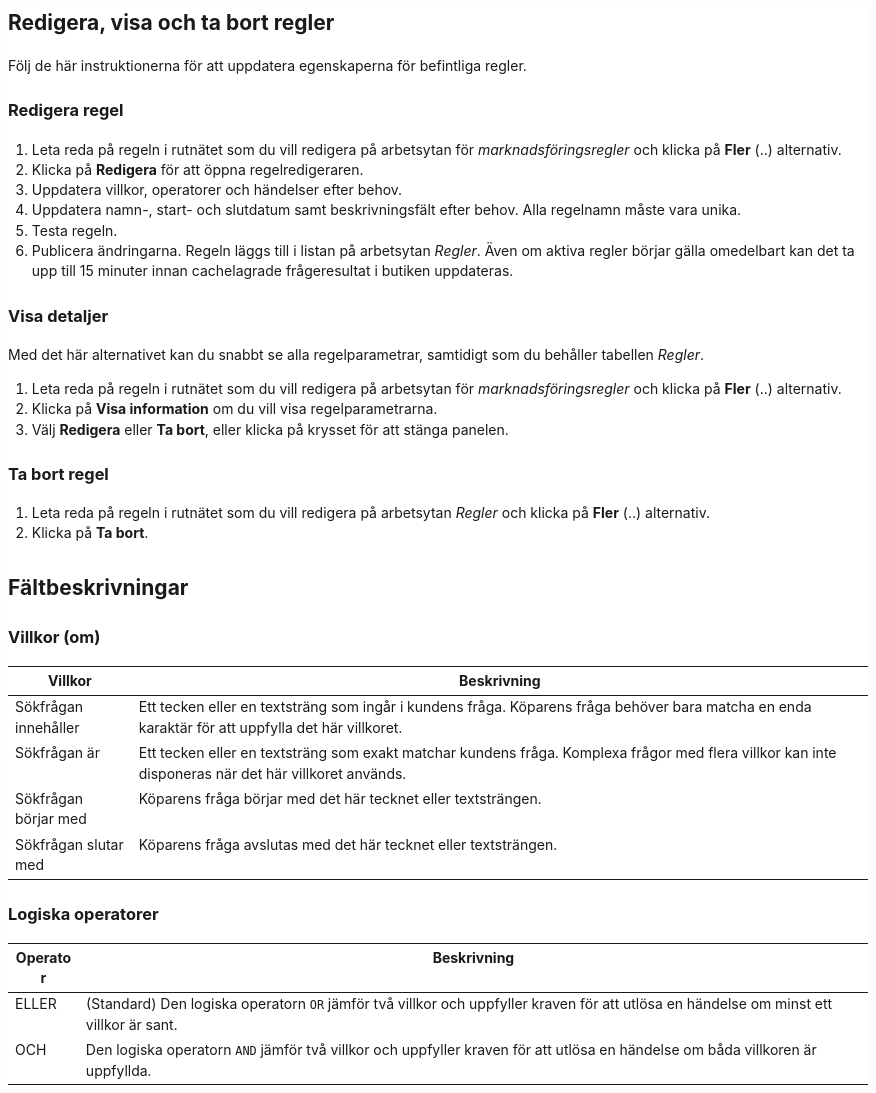 ## Redigera, visa och ta bort regler

Följ de här instruktionerna för att uppdatera egenskaperna för befintliga regler.

### Redigera regel

1. Leta reda på regeln i rutnätet som du vill redigera på arbetsytan för *marknadsföringsregler* och klicka på **Fler** (..) alternativ.
1. Klicka på **Redigera** för att öppna regelredigeraren.
1. Uppdatera villkor, operatorer och händelser efter behov.
1. Uppdatera namn-, start- och slutdatum samt beskrivningsfält efter behov. Alla regelnamn måste vara unika.
1. Testa regeln.
1. Publicera ändringarna.
Regeln läggs till i listan på arbetsytan *Regler*. Även om aktiva regler börjar gälla omedelbart kan det ta upp till 15 minuter innan cachelagrade frågeresultat i butiken uppdateras.

### Visa detaljer

Med det här alternativet kan du snabbt se alla regelparametrar, samtidigt som du behåller tabellen *Regler*.

1. Leta reda på regeln i rutnätet som du vill redigera på arbetsytan för *marknadsföringsregler* och klicka på **Fler** (..) alternativ.
1. Klicka på **Visa information** om du vill visa regelparametrarna.
1. Välj **Redigera** eller **Ta bort**, eller klicka på krysset för att stänga panelen.

### Ta bort regel

1. Leta reda på regeln i rutnätet som du vill redigera på arbetsytan *Regler* och klicka på **Fler** (..) alternativ.
1. Klicka på **Ta bort**.

## Fältbeskrivningar

### Villkor (om)

| Villkor | Beskrivning |
|--- |--- |
| Sökfrågan innehåller | Ett tecken eller en textsträng som ingår i kundens fråga. Köparens fråga behöver bara matcha en enda karaktär för att uppfylla det här villkoret. |
| Sökfrågan är | Ett tecken eller en textsträng som exakt matchar kundens fråga. Komplexa frågor med flera villkor kan inte disponeras när det här villkoret används. |
| Sökfrågan börjar med | Köparens fråga börjar med det här tecknet eller textsträngen. |
| Sökfrågan slutar med | Köparens fråga avslutas med det här tecknet eller textsträngen. |

### Logiska operatorer

| Operator | Beskrivning |
|--- |--- |
| ELLER | (Standard) Den logiska operatorn `OR` jämför två villkor och uppfyller kraven för att utlösa en händelse om minst ett villkor är sant. |
| OCH | Den logiska operatorn `AND` jämför två villkor och uppfyller kraven för att utlösa en händelse om båda villkoren är uppfyllda. |
